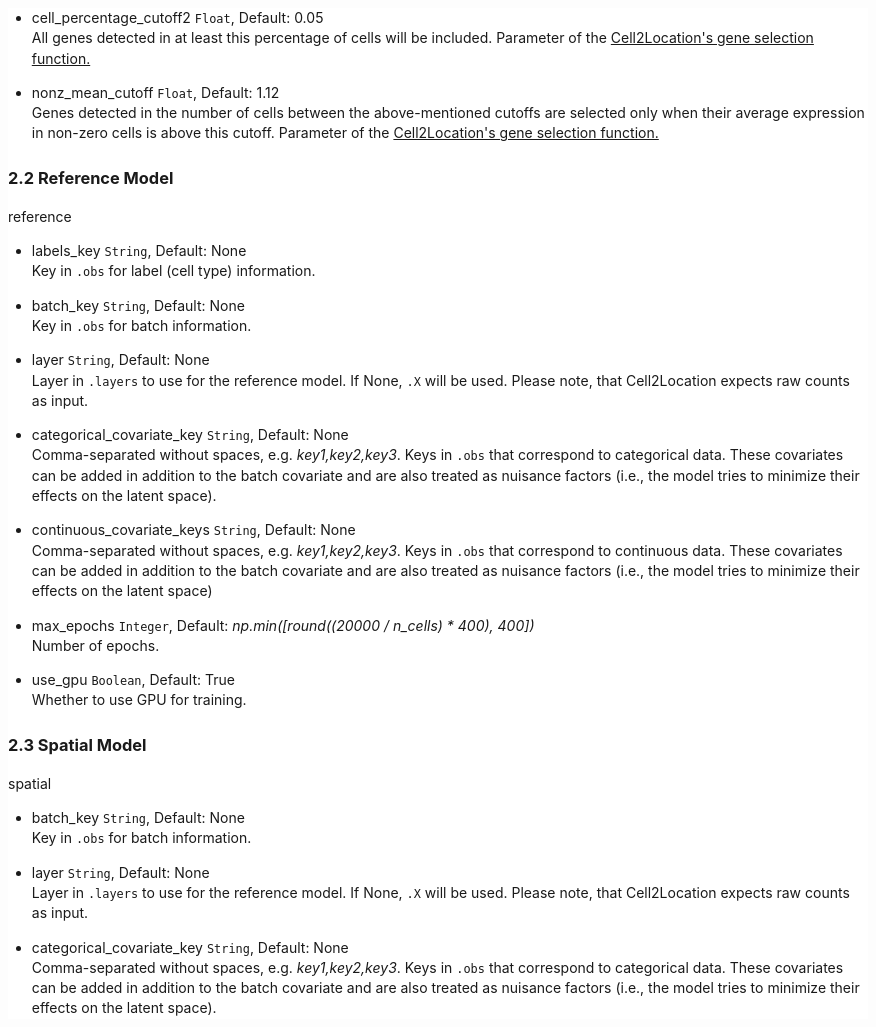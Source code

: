   - <span class="parameter">cell_percentage_cutoff2</span> `Float`, Default: 0.05<br>
    All genes detected in at least this percentage of cells will be included. Parameter of the [Cell2Location's gene selection function.](https://cell2location.readthedocs.io/en/latest/cell2location.utils.filtering.html)

  - <span class="parameter">nonz_mean_cutoff</span> `Float`, Default: 1.12<br>
    Genes detected in the number of cells between the above-mentioned cutoffs are selected only when their average expression in non-zero cells is above this cutoff.  Parameter of the [Cell2Location's gene selection function.](https://cell2location.readthedocs.io/en/latest/cell2location.utils.filtering.html) 


### 2.2 Reference Model

<span class="parameter">reference</span><br>
  - <span class="parameter">labels_key</span> `String`, Default: None<br>
    Key in `.obs` for label (cell type) information.

  - <span class="parameter">batch_key</span> `String`, Default: None<br>
    Key in `.obs` for batch information.

  - <span class="parameter">layer</span> `String`, Default: None<br>
    Layer in `.layers` to use for the reference model. If None, `.X` will be used. Please note, that Cell2Location expects raw counts as input.

  - <span class="parameter">categorical_covariate_key</span> `String`, Default: None<br>
    Comma-separated without spaces, e.g. _key1,key2,key3_. Keys in `.obs` that correspond to categorical data. These covariates can be added in addition to the batch covariate and are also treated as nuisance factors (i.e., the model tries to minimize their effects on the latent space).

  - <span class="parameter">continuous_covariate_keys</span> `String`, Default: None<br>
    Comma-separated without spaces, e.g. _key1,key2,key3_. Keys in `.obs` that correspond to continuous data. These covariates can be added in addition to the batch covariate and are also treated as nuisance factors (i.e., the model tries to minimize their effects on the latent space)

  - <span class="parameter">max_epochs</span> `Integer`, Default: _np.min([round((20000 / n_cells) * 400), 400])_<br>
    Number of epochs.

  - <span class="parameter">use_gpu</span> `Boolean`, Default: True<br>
    Whether to use GPU for training.
   


### 2.3 Spatial Model 

<span class="parameter">spatial</span><br>
  - <span class="parameter">batch_key</span> `String`, Default: None<br>
    Key in `.obs` for batch information.

  - <span class="parameter">layer</span> `String`, Default: None<br>
    Layer in `.layers` to use for the reference model. If None, `.X` will be used. Please note, that Cell2Location expects raw counts as input.

  - <span class="parameter">categorical_covariate_key</span> `String`, Default: None<br>
    Comma-separated without spaces, e.g. _key1,key2,key3_. Keys in `.obs` that correspond to categorical data. These covariates can be added in addition to the batch covariate and are also treated as nuisance factors (i.e., the model tries to minimize their effects on the latent space).

